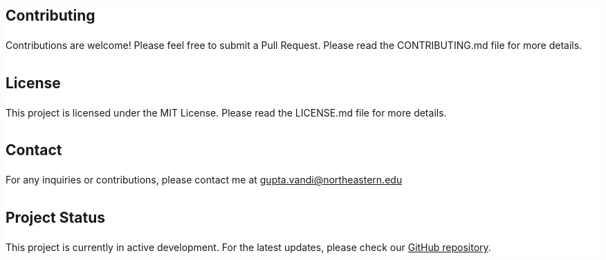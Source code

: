 
## Contributing

Contributions are welcome! Please feel free to submit a Pull Request. Please read the CONTRIBUTING.md file for more details.

## License

This project is licensed under the MIT License. Please read the LICENSE.md file for more details.

## Contact

For any inquiries or contributions, please contact me at [gupta.vandi@northeastern.edu](mailto:gupta.vandi@northeastern.edu)

## Project Status

This project is currently in active development. For the latest updates, please check our [GitHub repository](https://github.com/VanditGupta/Covid19_Detection).



